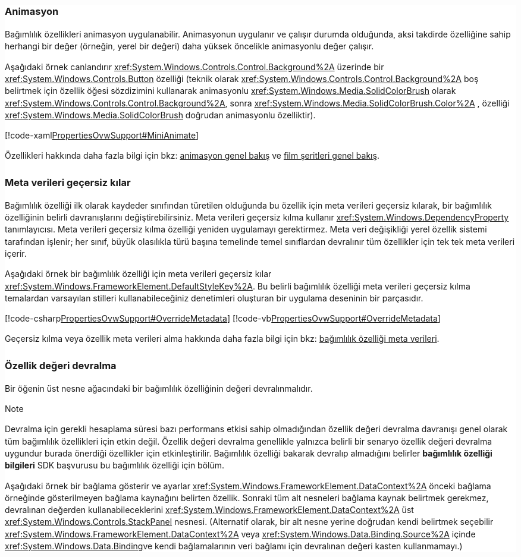 ### <a name="animations"></a>Animasyon
Bağımlılık özellikleri animasyon uygulanabilir. Animasyonun uygulanır ve çalışır durumda olduğunda, aksi takdirde özelliğine sahip herhangi bir değer (örneğin, yerel bir değeri) daha yüksek öncelikle animasyonlu değer çalışır.

Aşağıdaki örnek canlandırır <xref:System.Windows.Controls.Control.Background%2A> üzerinde bir <xref:System.Windows.Controls.Button> özelliği (teknik olarak <xref:System.Windows.Controls.Control.Background%2A> boş belirtmek için özellik öğesi sözdizimini kullanarak animasyonlu <xref:System.Windows.Media.SolidColorBrush> olarak <xref:System.Windows.Controls.Control.Background%2A>, sonra <xref:System.Windows.Media.SolidColorBrush.Color%2A> , özelliği <xref:System.Windows.Media.SolidColorBrush> doğrudan animasyonlu özelliktir).

[!code-xaml[PropertiesOvwSupport#MiniAnimate](../../../../samples/snippets/csharp/VS_Snippets_Wpf/PropertiesOvwSupport/CSharp/page3.xaml#minianimate)]

Özellikleri hakkında daha fazla bilgi için bkz: [animasyon genel bakış](../../../../docs/framework/wpf/graphics-multimedia/animation-overview.md) ve [film şeritleri genel bakış](../../../../docs/framework/wpf/graphics-multimedia/storyboards-overview.md).

### <a name="metadata-overrides"></a>Meta verileri geçersiz kılar
Bağımlılık özelliği ilk olarak kaydeder sınıfından türetilen olduğunda bu özellik için meta verileri geçersiz kılarak, bir bağımlılık özelliğinin belirli davranışlarını değiştirebilirsiniz. Meta verileri geçersiz kılma kullanır <xref:System.Windows.DependencyProperty> tanımlayıcısı. Meta verileri geçersiz kılma özelliği yeniden uygulamayı gerektirmez. Meta veri değişikliği yerel özellik sistemi tarafından işlenir; her sınıf, büyük olasılıkla türü başına temelinde temel sınıflardan devralınır tüm özellikler için tek tek meta verileri içerir.

Aşağıdaki örnek bir bağımlılık özelliği için meta verileri geçersiz kılar <xref:System.Windows.FrameworkElement.DefaultStyleKey%2A>. Bu belirli bağımlılık özelliği meta verileri geçersiz kılma temalardan varsayılan stilleri kullanabileceğiniz denetimleri oluşturan bir uygulama deseninin bir parçasıdır.

[!code-csharp[PropertiesOvwSupport#OverrideMetadata](../../../../samples/snippets/csharp/VS_Snippets_Wpf/PropertiesOvwSupport/CSharp/page3.xaml.cs#overridemetadata)]
[!code-vb[PropertiesOvwSupport#OverrideMetadata](../../../../samples/snippets/visualbasic/VS_Snippets_Wpf/PropertiesOvwSupport/visualbasic/page3.xaml.vb#overridemetadata)]

Geçersiz kılma veya özellik meta verileri alma hakkında daha fazla bilgi için bkz: [bağımlılık özelliği meta verileri](../../../../docs/framework/wpf/advanced/dependency-property-metadata.md).

### <a name="property-value-inheritance"></a>Özellik değeri devralma
Bir öğenin üst nesne ağacındaki bir bağımlılık özelliğinin değeri devralınmalıdır.

> [!NOTE]
> Devralma için gerekli hesaplama süresi bazı performans etkisi sahip olmadığından özellik değeri devralma davranışı genel olarak tüm bağımlılık özellikleri için etkin değil. Özellik değeri devralma genellikle yalnızca belirli bir senaryo özellik değeri devralma uygundur burada önerdiği özellikler için etkinleştirilir. Bağımlılık özelliği bakarak devralıp almadığını belirler **bağımlılık özelliği bilgileri** SDK başvurusu bu bağımlılık özelliği için bölüm.

Aşağıdaki örnek bir bağlama gösterir ve ayarlar <xref:System.Windows.FrameworkElement.DataContext%2A> önceki bağlama örneğinde gösterilmeyen bağlama kaynağını belirten özellik. Sonraki tüm alt nesneleri bağlama kaynak belirtmek gerekmez, devralınan değerden kullanabileceklerini <xref:System.Windows.FrameworkElement.DataContext%2A> üst <xref:System.Windows.Controls.StackPanel> nesnesi. (Alternatif olarak, bir alt nesne yerine doğrudan kendi belirtmek seçebilir <xref:System.Windows.FrameworkElement.DataContext%2A> veya <xref:System.Windows.Data.Binding.Source%2A> içinde <xref:System.Windows.Data.Binding>ve kendi bağlamalarının veri bağlamı için devralınan değeri kasten kullanmamayı.)
